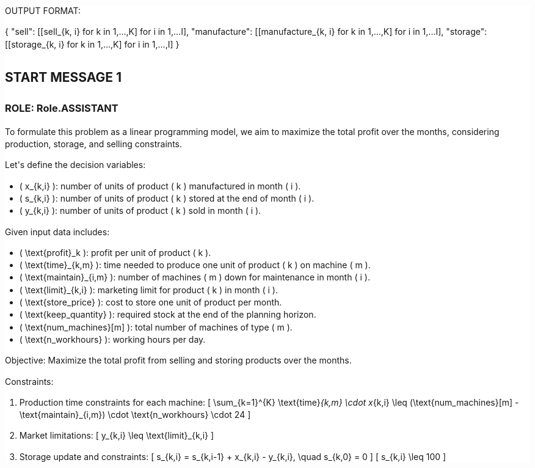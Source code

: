 OUTPUT FORMAT:

{
    "sell": [[sell_{k, i} for k in 1,...,K] for i in 1,...I],
    "manufacture": [[manufacture_{k, i} for k in 1,...,K] for i in 1,...I],
    "storage": [[storage_{k, i} for k in 1,...,K] for i in 1,...,I]
}

</DESCRIPTION>


## START MESSAGE 1 
### ROLE: Role.ASSISTANT
To formulate this problem as a linear programming model, we aim to maximize the total profit over the months, considering production, storage, and selling constraints.

Let's define the decision variables:
- \( x_{k,i} \): number of units of product \( k \) manufactured in month \( i \).
- \( s_{k,i} \): number of units of product \( k \) stored at the end of month \( i \).
- \( y_{k,i} \): number of units of product \( k \) sold in month \( i \).

Given input data includes:
- \( \text{profit}_k \): profit per unit of product \( k \).
- \( \text{time}_{k,m} \): time needed to produce one unit of product \( k \) on machine \( m \).
- \( \text{maintain}_{i,m} \): number of machines \( m \) down for maintenance in month \( i \).
- \( \text{limit}_{k,i} \): marketing limit for product \( k \) in month \( i \).
- \( \text{store\_price} \): cost to store one unit of product per month.
- \( \text{keep\_quantity} \): required stock at the end of the planning horizon.
- \( \text{num\_machines}[m] \): total number of machines of type \( m \).
- \( \text{n\_workhours} \): working hours per day.

Objective:
Maximize the total profit from selling and storing products over the months.

Constraints:
1. Production time constraints for each machine:
   \[
   \sum_{k=1}^{K} \text{time}_{k,m} \cdot x_{k,i} \leq (\text{num\_machines}[m] - \text{maintain}_{i,m}) \cdot \text{n\_workhours} \cdot 24
   \]

2. Market limitations:
   \[
   y_{k,i} \leq \text{limit}_{k,i}
   \]

3. Storage update and constraints:
   \[
   s_{k,i} = s_{k,i-1} + x_{k,i} - y_{k,i}, \quad s_{k,0} = 0
   \]
   \[
   s_{k,i} \leq 100
   \]

